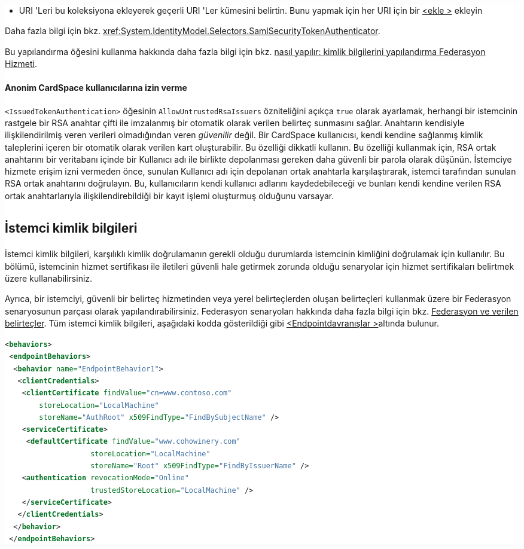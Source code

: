 - URI 'Leri bu koleksiyona ekleyerek geçerli URI 'Ler kümesini belirtin. Bunu yapmak için her URI için bir [\<ekle >](../../../../docs/framework/configure-apps/file-schema/wcf/add-of-allowedaudienceuris.md) ekleyin  
  
 Daha fazla bilgi için bkz. <xref:System.IdentityModel.Selectors.SamlSecurityTokenAuthenticator>.  
  
 Bu yapılandırma öğesini kullanma hakkında daha fazla bilgi için bkz. [nasıl yapılır: kimlik bilgilerini yapılandırma Federasyon Hizmeti](../../../../docs/framework/wcf/feature-details/how-to-configure-credentials-on-a-federation-service.md).  
  
#### <a name="allowing-anonymous-cardspace-users"></a>Anonim CardSpace kullanıcılarına izin verme  
 `<IssuedTokenAuthentication>` öğesinin `AllowUntrustedRsaIssuers` özniteliğini açıkça `true` olarak ayarlamak, herhangi bir istemcinin rastgele bir RSA anahtar çifti ile imzalanmış bir otomatik olarak verilen belirteç sunmasını sağlar. Anahtarın kendisiyle ilişkilendirilmiş veren verileri olmadığından veren *güvenilir* değil. Bir CardSpace kullanıcısı, kendi kendine sağlanmış kimlik taleplerini içeren bir otomatik olarak verilen kart oluşturabilir. Bu özelliği dikkatli kullanın. Bu özelliği kullanmak için, RSA ortak anahtarını bir veritabanı içinde bir Kullanıcı adı ile birlikte depolanması gereken daha güvenli bir parola olarak düşünün. İstemciye hizmete erişim izni vermeden önce, sunulan Kullanıcı adı için depolanan ortak anahtarla karşılaştırarak, istemci tarafından sunulan RSA ortak anahtarını doğrulayın. Bu, kullanıcıların kendi kullanıcı adlarını kaydedebileceği ve bunları kendi kendine verilen RSA ortak anahtarlarıyla ilişkilendirebildiği bir kayıt işlemi oluşturmuş olduğunu varsayar.  
  
## <a name="client-credentials"></a>İstemci kimlik bilgileri  
 İstemci kimlik bilgileri, karşılıklı kimlik doğrulamanın gerekli olduğu durumlarda istemcinin kimliğini doğrulamak için kullanılır. Bu bölümü, istemcinin hizmet sertifikası ile iletileri güvenli hale getirmek zorunda olduğu senaryolar için hizmet sertifikaları belirtmek üzere kullanabilirsiniz.  
  
 Ayrıca, bir istemciyi, güvenli bir belirteç hizmetinden veya yerel belirteçlerden oluşan belirteçleri kullanmak üzere bir Federasyon senaryosunun parçası olarak yapılandırabilirsiniz. Federasyon senaryoları hakkında daha fazla bilgi için bkz. [Federasyon ve verilen belirteçler](../../../../docs/framework/wcf/feature-details/federation-and-issued-tokens.md). Tüm istemci kimlik bilgileri, aşağıdaki kodda gösterildiği gibi [\<Endpointdavranışlar >](../../../../docs/framework/configure-apps/file-schema/wcf/endpointbehaviors.md)altında bulunur.  
  
```xml  
<behaviors>  
 <endpointBehaviors>  
  <behavior name="EndpointBehavior1">  
   <clientCredentials>  
    <clientCertificate findValue="cn=www.contoso.com"     
        storeLocation="LocalMachine"  
        storeName="AuthRoot" x509FindType="FindBySubjectName" />  
    <serviceCertificate>  
     <defaultCertificate findValue="www.cohowinery.com"   
                    storeLocation="LocalMachine"  
                    storeName="Root" x509FindType="FindByIssuerName" />  
    <authentication revocationMode="Online"  
                    trustedStoreLocation="LocalMachine" />  
    </serviceCertificate>  
   </clientCredentials>  
  </behavior>  
 </endpointBehaviors>  
```  
  